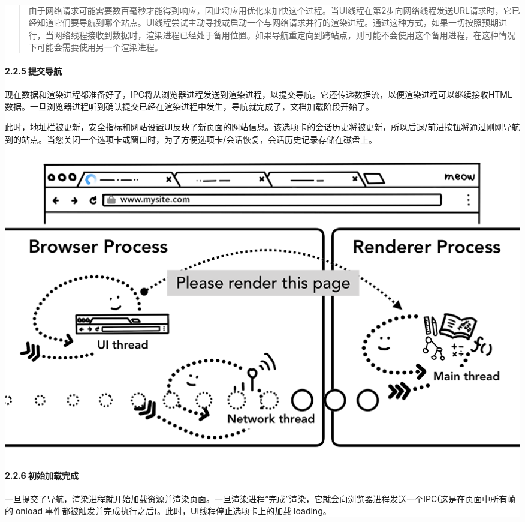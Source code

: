 > 由于网络请求可能需要数百毫秒才能得到响应，因此将应用优化来加快这个过程。当UI线程在第2步向网络线程发送URL请求时，它已经知道它们要导航到哪个站点。UI线程尝试主动寻找或启动一个与网络请求并行的渲染进程。通过这种方式，如果一切按照预期进行，当网络线程接收到数据时，渲染进程已经处于备用位置。如果导航重定向到跨站点，则可能不会使用这个备用进程，在这种情况下可能会需要使用另一个渲染进程。

#### 2.2.5 提交导航

现在数据和渲染进程都准备好了，IPC将从浏览器进程发送到渲染进程，以提交导航。它还传递数据流，以便渲染进程可以继续接收HTML数据。一旦浏览器进程听到确认提交已经在渲染进程中发生，导航就完成了，文档加载阶段开始了。

此时，地址栏被更新，安全指标和网站设置UI反映了新页面的网站信息。该选项卡的会话历史将被更新，所以后退/前进按钮将通过刚刚导航到的站点。当您关闭一个选项卡或窗口时，为了方便选项卡/会话恢复，会话历史记录存储在磁盘上。

![](./imgs/commit.png)

#### 2.2.6 初始加载完成

一旦提交了导航，渲染进程就开始加载资源并渲染页面。一旦渲染进程“完成”渲染，它就会向浏览器进程发送一个IPC(这是在页面中所有帧的 onload 事件都被触发并完成执行之后)。此时，UI线程停止选项卡上的加载 loading。
